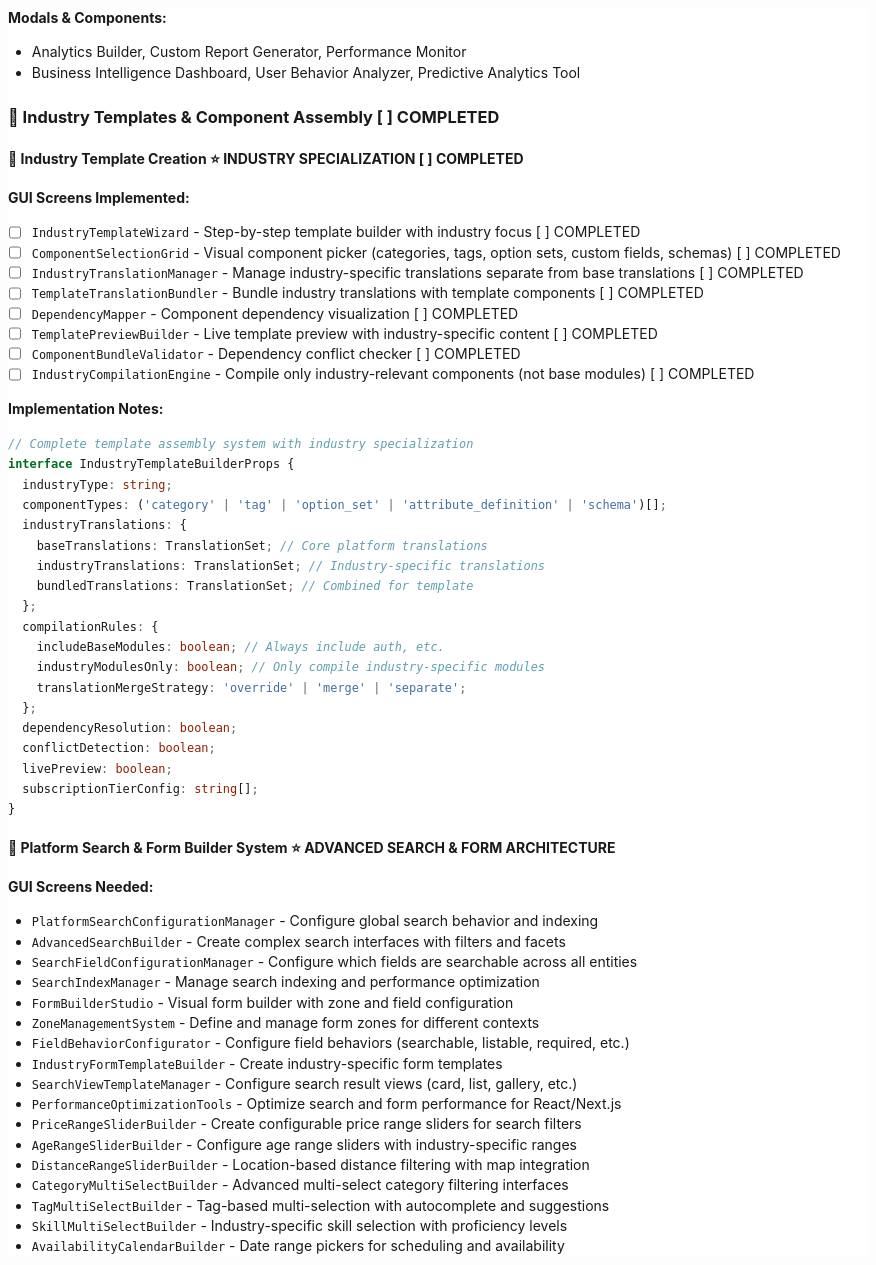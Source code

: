 **Modals & Components:**
- Analytics Builder, Custom Report Generator, Performance Monitor
- Business Intelligence Dashboard, User Behavior Analyzer, Predictive Analytics Tool

### 📁 Industry Templates & Component Assembly [ ] COMPLETED
#### 📂 Industry Template Creation ⭐ **INDUSTRY SPECIALIZATION** [ ] COMPLETED
**GUI Screens Implemented:**
- [ ] `IndustryTemplateWizard` - Step-by-step template builder with industry focus [ ] COMPLETED
- [ ] `ComponentSelectionGrid` - Visual component picker (categories, tags, option sets, custom fields, schemas) [ ] COMPLETED
- [ ] `IndustryTranslationManager` - Manage industry-specific translations separate from base translations [ ] COMPLETED
- [ ] `TemplateTranslationBundler` - Bundle industry translations with template components [ ] COMPLETED
- [ ] `DependencyMapper` - Component dependency visualization [ ] COMPLETED
- [ ] `TemplatePreviewBuilder` - Live template preview with industry-specific content [ ] COMPLETED
- [ ] `ComponentBundleValidator` - Dependency conflict checker [ ] COMPLETED
- [ ] `IndustryCompilationEngine` - Compile only industry-relevant components (not base modules) [ ] COMPLETED

**Implementation Notes:**
```typescript
// Complete template assembly system with industry specialization
interface IndustryTemplateBuilderProps {
  industryType: string;
  componentTypes: ('category' | 'tag' | 'option_set' | 'attribute_definition' | 'schema')[];
  industryTranslations: {
    baseTranslations: TranslationSet; // Core platform translations
    industryTranslations: TranslationSet; // Industry-specific translations
    bundledTranslations: TranslationSet; // Combined for template
  };
  compilationRules: {
    includeBaseModules: boolean; // Always include auth, etc.
    industryModulesOnly: boolean; // Only compile industry-specific modules
    translationMergeStrategy: 'override' | 'merge' | 'separate';
  };
  dependencyResolution: boolean;
  conflictDetection: boolean;
  livePreview: boolean;
  subscriptionTierConfig: string[];
}
```

#### 📂 Platform Search & Form Builder System ⭐ **ADVANCED SEARCH & FORM ARCHITECTURE**
**GUI Screens Needed:**
- `PlatformSearchConfigurationManager` - Configure global search behavior and indexing
- `AdvancedSearchBuilder` - Create complex search interfaces with filters and facets
- `SearchFieldConfigurationManager` - Configure which fields are searchable across all entities
- `SearchIndexManager` - Manage search indexing and performance optimization
- `FormBuilderStudio` - Visual form builder with zone and field configuration
- `ZoneManagementSystem` - Define and manage form zones for different contexts
- `FieldBehaviorConfigurator` - Configure field behaviors (searchable, listable, required, etc.)
- `IndustryFormTemplateBuilder` - Create industry-specific form templates
- `SearchViewTemplateManager` - Configure search result views (card, list, gallery, etc.)
- `PerformanceOptimizationTools` - Optimize search and form performance for React/Next.js
- `PriceRangeSliderBuilder` - Create configurable price range sliders for search filters
- `AgeRangeSliderBuilder` - Configure age range sliders with industry-specific ranges
- `DistanceRangeSliderBuilder` - Location-based distance filtering with map integration
- `CategoryMultiSelectBuilder` - Advanced multi-select category filtering interfaces
- `TagMultiSelectBuilder` - Tag-based multi-selection with autocomplete and suggestions
- `SkillMultiSelectBuilder` - Industry-specific skill selection with proficiency levels
- `AvailabilityCalendarBuilder` - Date range pickers for scheduling and availability